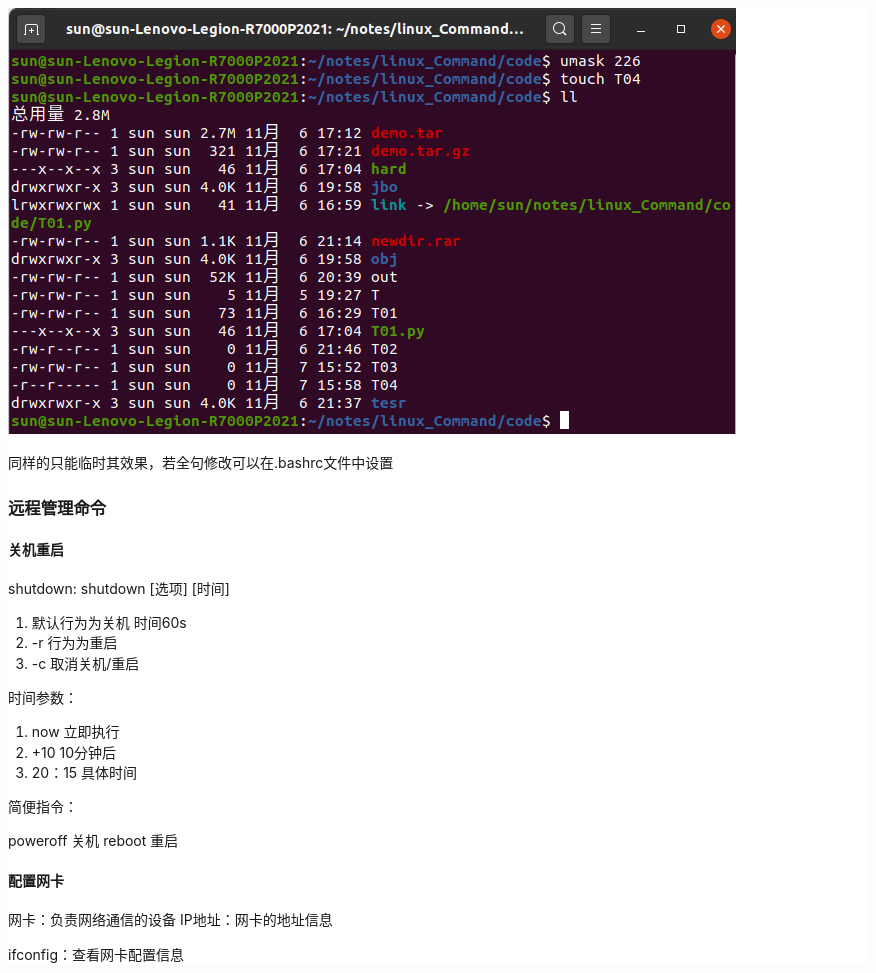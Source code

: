 ![alt](./images/Snipaste_2024-11-07_15-58-31.png)

同样的只能临时其效果，若全句修改可以在.bashrc文件中设置

### 远程管理命令

#### 关机重启

shutdown:
shutdown [选项] [时间]
1. 默认行为为关机 时间60s
2. -r 行为为重启
3. -c 取消关机/重启

时间参数：
1. now 立即执行
2. +10 10分钟后
3. 20：15 具体时间

简便指令：

poweroff 关机
reboot 重启

#### 配置网卡

网卡：负责网络通信的设备
IP地址：网卡的地址信息

ifconfig：查看网卡配置信息
